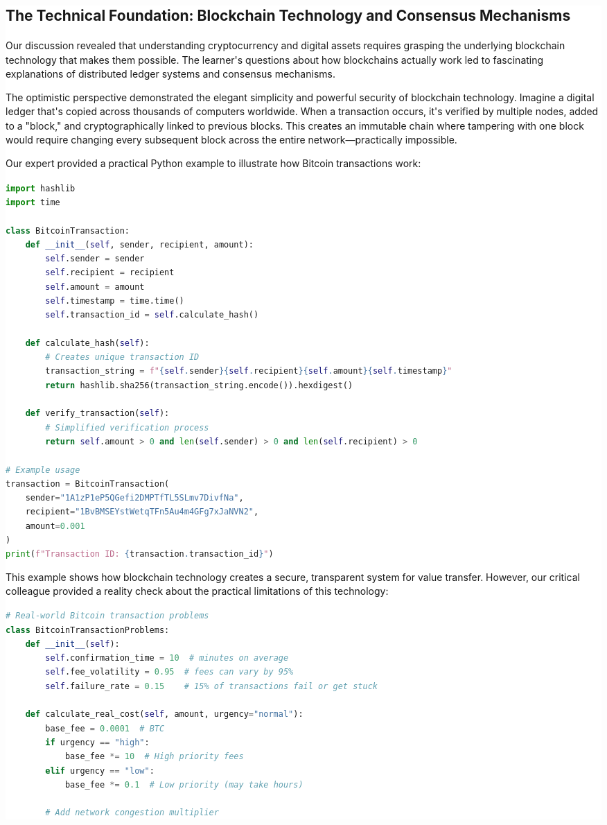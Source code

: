 ## The Technical Foundation: Blockchain Technology and Consensus Mechanisms

Our discussion revealed that understanding cryptocurrency and digital assets requires grasping the underlying blockchain technology that makes them possible. The learner's questions about how blockchains actually work led to fascinating explanations of distributed ledger systems and consensus mechanisms.

The optimistic perspective demonstrated the elegant simplicity and powerful security of blockchain technology. Imagine a digital ledger that's copied across thousands of computers worldwide. When a transaction occurs, it's verified by multiple nodes, added to a "block," and cryptographically linked to previous blocks. This creates an immutable chain where tampering with one block would require changing every subsequent block across the entire network—practically impossible.

Our expert provided a practical Python example to illustrate how Bitcoin transactions work:

```python
import hashlib
import time

class BitcoinTransaction:
    def __init__(self, sender, recipient, amount):
        self.sender = sender
        self.recipient = recipient
        self.amount = amount
        self.timestamp = time.time()
        self.transaction_id = self.calculate_hash()
    
    def calculate_hash(self):
        # Creates unique transaction ID
        transaction_string = f"{self.sender}{self.recipient}{self.amount}{self.timestamp}"
        return hashlib.sha256(transaction_string.encode()).hexdigest()
    
    def verify_transaction(self):
        # Simplified verification process
        return self.amount > 0 and len(self.sender) > 0 and len(self.recipient) > 0

# Example usage
transaction = BitcoinTransaction(
    sender="1A1zP1eP5QGefi2DMPTfTL5SLmv7DivfNa",
    recipient="1BvBMSEYstWetqTFn5Au4m4GFg7xJaNVN2",
    amount=0.001
)
print(f"Transaction ID: {transaction.transaction_id}")
```

This example shows how blockchain technology creates a secure, transparent system for value transfer. However, our critical colleague provided a reality check about the practical limitations of this technology:

```python
# Real-world Bitcoin transaction problems
class BitcoinTransactionProblems:
    def __init__(self):
        self.confirmation_time = 10  # minutes on average
        self.fee_volatility = 0.95  # fees can vary by 95%
        self.failure_rate = 0.15    # 15% of transactions fail or get stuck
    
    def calculate_real_cost(self, amount, urgency="normal"):
        base_fee = 0.0001  # BTC
        if urgency == "high":
            base_fee *= 10  # High priority fees
        elif urgency == "low":
            base_fee *= 0.1  # Low priority (may take hours)
        
        # Add network congestion multiplier
```